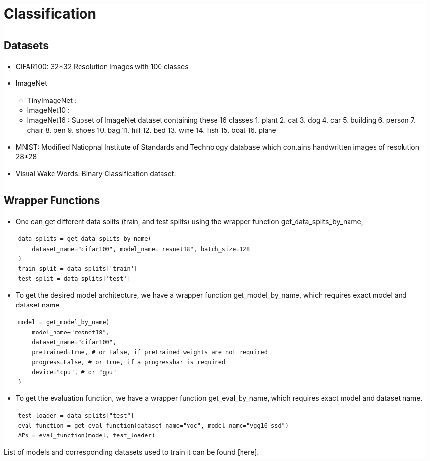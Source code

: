 # Classification

## Datasets

* CIFAR100: 32*32 Resolution Images with 100 classes

* ImageNet

   * TinyImageNet :
   * ImageNet10 :
   * ImageNet16 : Subset of ImageNet dataset containing these 16 classes 1. plant 2. cat 3. dog 4. car 5. building 6. person 7. chair 8. pen 9. shoes 10. bag 11. hill 12. bed 13. wine 14. fish 15. boat 16. plane

* MNIST: Modified Natiopnal Institute of Standards and Technology database which contains handwritten images of resolution 28*28

* Visual Wake Words: Binary Classification dataset.


## Wrapper Functions

* One can get different data splits (train, and test splits) using the wrapper function get_data_splits_by_name,

```{.python}
    data_splits = get_data_splits_by_name(
        dataset_name="cifar100", model_name="resnet18", batch_size=128
    )
    train_split = data_splits['train']
    test_split = data_splits['test']
```

* To get the desired model architecture, we have a wrapper function get_model_by_name, which requires exact model and dataset name.

```{.python}
    model = get_model_by_name(
        model_name="resnet18",
        dataset_name="cifar100",
        pretrained=True, # or False, if pretrained weights are not required
        progress=False, # or True, if a progressbar is required
        device="cpu", # or "gpu"
    )
```
* To get the evaluation function, we have a wrapper function get_eval_by_name, which requires exact model and dataset name.

```{.python}
    test_loader = data_splits["test"]
    eval_function = get_eval_function(dataset_name="voc", model_name="vgg16_ssd")
    APs = eval_function(model, test_loader)
```

List of models and corresponding datasets used to train it can be found [here].
